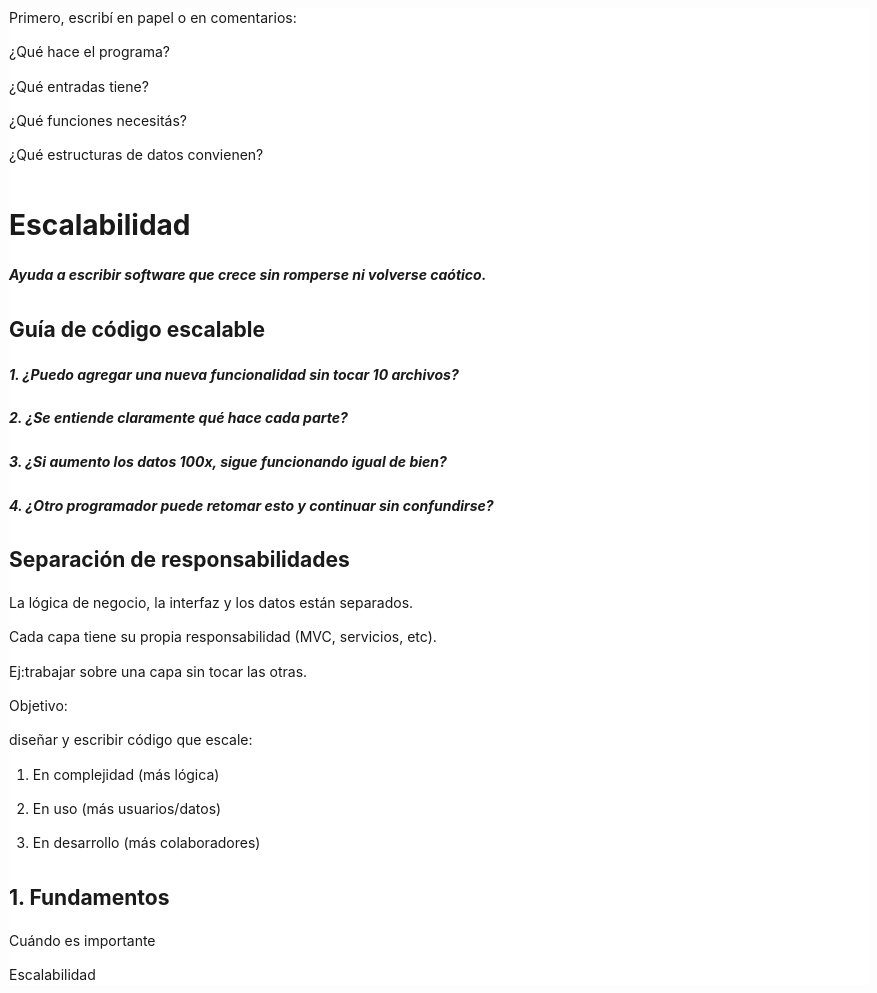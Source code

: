Primero, escribí en papel o en comentarios:

¿Qué hace el programa?

¿Qué entradas tiene?

¿Qué funciones necesitás?

¿Qué estructuras de datos convienen?



# Escalabilidad 

##### Ayuda a escribir software que crece sin romperse ni volverse caótico.


## Guía de código escalable

##### 1. ¿Puedo agregar una nueva funcionalidad sin tocar 10 archivos?

##### 2. ¿Se entiende claramente qué hace cada parte?

##### 3. ¿Si aumento los datos 100x, sigue funcionando igual de bien?

##### 4. ¿Otro programador puede retomar esto y continuar sin confundirse?


## Separación de responsabilidades 

La lógica de negocio, la interfaz y los datos están separados.

Cada capa tiene su propia responsabilidad (MVC, servicios, etc).

Ej:trabajar sobre una capa sin tocar las otras.


Objetivo: 

diseñar y escribir código que escale:

1. En complejidad (más lógica)

2. En uso (más usuarios/datos)

3. En desarrollo (más colaboradores)


## 1. Fundamentos 

Cuándo es importante

Escalabilidad
